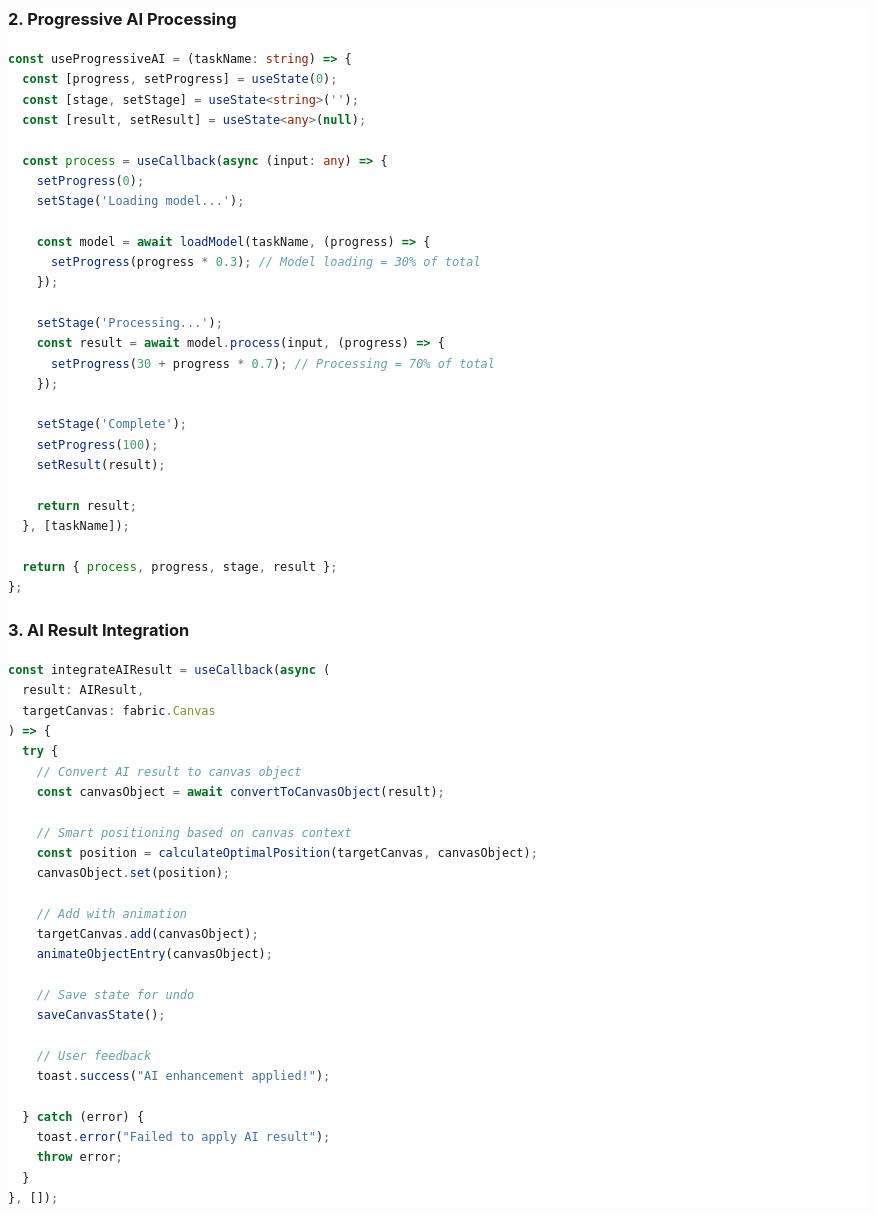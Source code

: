 ### 2. Progressive AI Processing
```typescript
const useProgressiveAI = (taskName: string) => {
  const [progress, setProgress] = useState(0);
  const [stage, setStage] = useState<string>('');
  const [result, setResult] = useState<any>(null);
  
  const process = useCallback(async (input: any) => {
    setProgress(0);
    setStage('Loading model...');
    
    const model = await loadModel(taskName, (progress) => {
      setProgress(progress * 0.3); // Model loading = 30% of total
    });
    
    setStage('Processing...');
    const result = await model.process(input, (progress) => {
      setProgress(30 + progress * 0.7); // Processing = 70% of total
    });
    
    setStage('Complete');
    setProgress(100);
    setResult(result);
    
    return result;
  }, [taskName]);
  
  return { process, progress, stage, result };
};
```

### 3. AI Result Integration
```typescript
const integrateAIResult = useCallback(async (
  result: AIResult,
  targetCanvas: fabric.Canvas
) => {
  try {
    // Convert AI result to canvas object
    const canvasObject = await convertToCanvasObject(result);
    
    // Smart positioning based on canvas context
    const position = calculateOptimalPosition(targetCanvas, canvasObject);
    canvasObject.set(position);
    
    // Add with animation
    targetCanvas.add(canvasObject);
    animateObjectEntry(canvasObject);
    
    // Save state for undo
    saveCanvasState();
    
    // User feedback
    toast.success("AI enhancement applied!");
    
  } catch (error) {
    toast.error("Failed to apply AI result");
    throw error;
  }
}, []);
```
